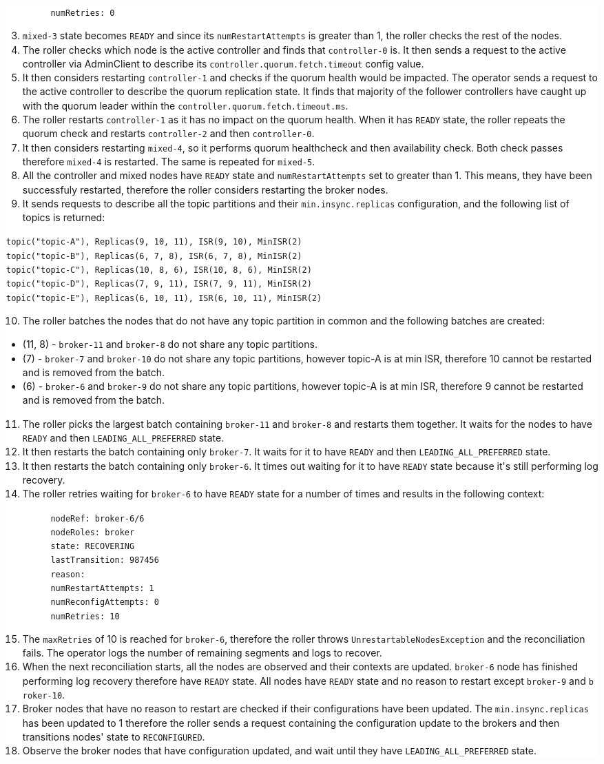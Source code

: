 ```
         numRetries: 0
```
3. `mixed-3` state becomes `READY` and since its `numRestartAttempts` is greater than 1, the roller checks the rest of the nodes. 
4. The roller checks which node is the active controller and finds that `controller-0` is. It then sends a request to the active controller via AdminClient to describe its `controller.quorum.fetch.timeout` config value.
5. It then considers restarting `controller-1` and checks if the quorum health would be impacted. The operator sends a request to the active controller to describe the quorum replication state. It finds that majority of the follower controllers have caught up with the quorum leader within the `controller.quorum.fetch.timeout.ms`. 
6. The roller restarts `controller-1` as it has no impact on the quorum health. When it has `READY` state, the roller repeats the quorum check and restarts `controller-2` and then `controller-0`. 
7. It then considers restarting `mixed-4`, so it performs quorum healthcheck and then availability check. Both check passes therefore `mixed-4` is restarted. The same is repeated for `mixed-5`.
8. All the controller and mixed nodes have `READY` state and `numRestartAttempts` set to greater than 1. This means, they have been successfuly restarted, therefore the roller considers restarting the broker nodes.
9. It sends requests to describe all the topic partitions and their `min.insync.replicas` configuration, and the following list of topics is returned:
```
topic("topic-A"), Replicas(9, 10, 11), ISR(9, 10), MinISR(2)
topic("topic-B"), Replicas(6, 7, 8), ISR(6, 7, 8), MinISR(2)
topic("topic-C"), Replicas(10, 8, 6), ISR(10, 8, 6), MinISR(2)
topic("topic-D"), Replicas(7, 9, 11), ISR(7, 9, 11), MinISR(2)
topic("topic-E"), Replicas(6, 10, 11), ISR(6, 10, 11), MinISR(2)
```

10. The roller batches the nodes that do not have any topic partition in common and the following batches are created: 
- (11, 8) - `broker-11` and `broker-8` do not share any topic partitions.
- (7) - `broker-7` and `broker-10` do not share any topic partitions, however topic-A is at min ISR, therefore 10 cannot be restarted and is removed from the batch.
- (6) - `broker-6` and `broker-9` do not share any topic partitions, however topic-A is at min ISR, therefore 9 cannot be restarted and is removed from the batch.

11. The roller picks the largest batch containing `broker-11` and `broker-8` and restarts them together. It waits for the nodes to have `READY` and then `LEADING_ALL_PREFERRED` state.
12. It then restarts the batch containing only `broker-7`. It waits for it to have `READY` and then `LEADING_ALL_PREFERRED` state.
13. It then restarts the batch containing only `broker-6`. It times out waiting for it to have `READY` state because it's still performing log recovery.
14. The roller retries waiting for `broker-6` to have `READY` state for a number of times and results in the following context:
```
         nodeRef: broker-6/6
         nodeRoles: broker
         state: RECOVERING
         lastTransition: 987456
         reason:
         numRestartAttempts: 1
         numReconfigAttempts: 0
         numRetries: 10
```
15. The `maxRetries` of 10 is reached for `broker-6`, therefore the roller throws `UnrestartableNodesException` and the reconciliation fails. The operator logs the number of remaining segments and logs to recover.
16. When the next reconciliation starts, all the nodes are observed and their contexts are updated. `broker-6` node has finished performing log recovery therefore have `READY` state. All nodes have `READY` state and no reason to restart except `broker-9` and `broker-10`.
17. Broker nodes that have no reason to restart are checked if their configurations have been updated. The `min.insync.replicas` has been updated to 1 therefore the roller sends a request containing the configuration update to the brokers and then transitions nodes' state to `RECONFIGURED`. 
18. Observe the broker nodes that have configuration updated, and wait until they have `LEADING_ALL_PREFERRED` state.
